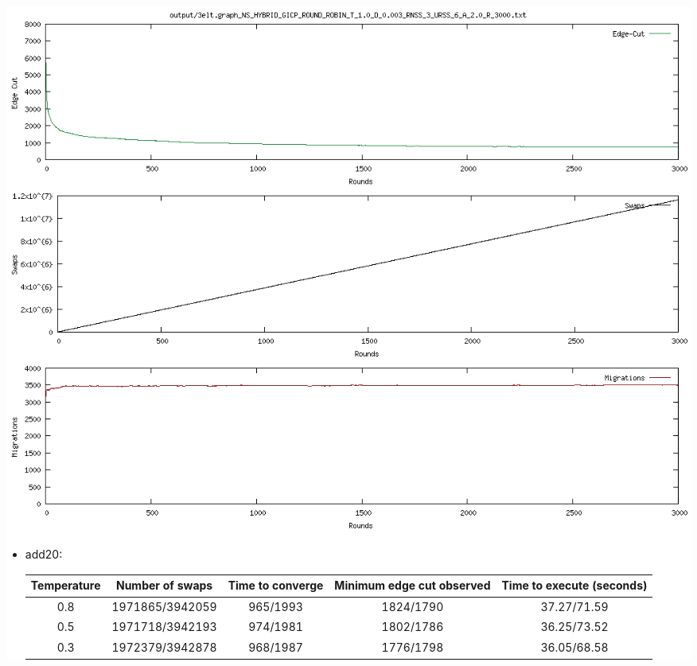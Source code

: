 ![3elt3000.png](images%2Ftask2%2Fdeltas%2FnewAnnealing%2F3elt3000.png)
  * add20:
  
    |  Temperature  |  Number of swaps   |  Time to converge  |  Minimum edge cut observed  |  Time to execute (seconds)  |
    |:-------------:|:------------------:|:------------------:|:---------------------------:|:---------------------------:|
    |      0.8      |  1971865/3942059   |      965/1993      |          1824/1790          |         37.27/71.59         |
    |      0.5      |  1971718/3942193   |      974/1981      |          1802/1786          |         36.25/73.52         |
    |      0.3      |  1972379/3942878   |      968/1987      |          1776/1798          |         36.05/68.58         |